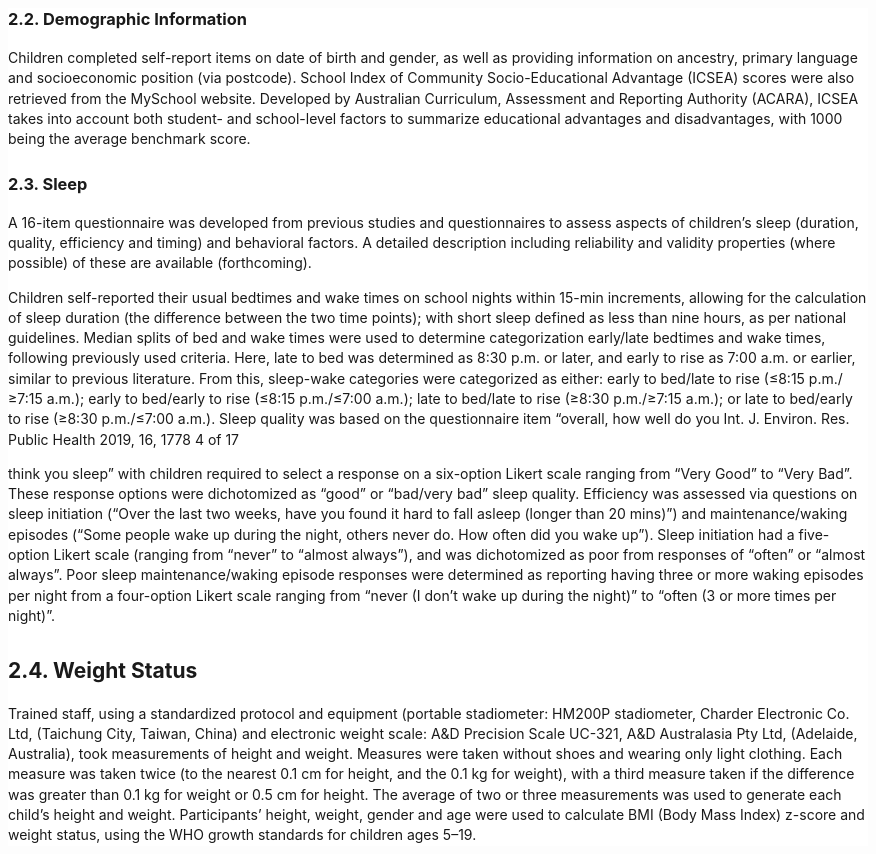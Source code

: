 ### 2.2. Demographic Information
Children completed self-report items on date of birth and gender, as well as providing information on ancestry, primary language and socioeconomic position (via postcode). School Index of Community Socio-Educational Advantage (ICSEA) scores were also retrieved from the MySchool website. Developed by Australian Curriculum, Assessment and Reporting Authority (ACARA), ICSEA takes into account both student- and school-level factors to summarize educational advantages and disadvantages, with 1000 being the average benchmark score.

### 2.3. Sleep
A 16-item questionnaire was developed from previous studies and questionnaires to assess aspects of children’s sleep (duration, quality, efficiency and timing) and behavioral factors. A detailed description including reliability and validity properties (where possible) of these are available (forthcoming).

Children self-reported their usual bedtimes and wake times on school nights within 15-min increments, allowing for the calculation of sleep duration (the difference between the two time points); with short sleep defined as less than nine hours, as per national guidelines. Median splits of bed and wake times were used to determine categorization early/late bedtimes and wake times, following previously used criteria. Here, late to bed was determined as 8:30 p.m. or later, and early to rise as 7:00 a.m. or earlier, similar to previous literature. From this, sleep-wake categories were categorized as either: early to bed/late to rise (≤8:15 p.m./≥7:15 a.m.); early to bed/early to rise (≤8:15 p.m./≤7:00 a.m.); late to bed/late to rise (≥8:30 p.m./≥7:15 a.m.); or late to bed/early to rise (≥8:30 p.m./≤7:00 a.m.). Sleep quality was based on the questionnaire item “overall, how well do you Int. J. Environ. Res. Public Health 2019, 16, 1778                                                           4 of 17

think you sleep” with children required to select a response on a six-option Likert scale ranging from
“Very Good” to “Very Bad”. These response options were dichotomized as “good” or “bad/very bad”
sleep quality. Efficiency was assessed via questions on sleep initiation (“Over the last two weeks, have
you found it hard to fall asleep (longer than 20 mins)”) and maintenance/waking episodes (“Some
people wake up during the night, others never do. How often did you wake up”). Sleep initiation had
a five-option Likert scale (ranging from “never” to “almost always”), and was dichotomized as poor
from responses of “often” or “almost always”. Poor sleep maintenance/waking episode responses were
determined as reporting having three or more waking episodes per night from a four-option Likert
scale ranging from “never (I don’t wake up during the night)” to “often (3 or more times per night)”.

## 2.4. Weight Status
Trained staff, using a standardized protocol and equipment (portable stadiometer: HM200P
stadiometer, Charder Electronic Co. Ltd, (Taichung City, Taiwan, China) and electronic weight scale:
A&D Precision Scale UC-321, A&D Australasia Pty Ltd, (Adelaide, Australia), took measurements of
height and weight. Measures were taken without shoes and wearing only light clothing. Each measure
was taken twice (to the nearest 0.1 cm for height, and the 0.1 kg for weight), with a third measure
taken if the difference was greater than 0.1 kg for weight or 0.5 cm for height. The average of two or
three measurements was used to generate each child’s height and weight. Participants’ height, weight,
gender and age were used to calculate BMI (Body Mass Index) z-score and weight status, using the
WHO growth standards for children ages 5–19.

